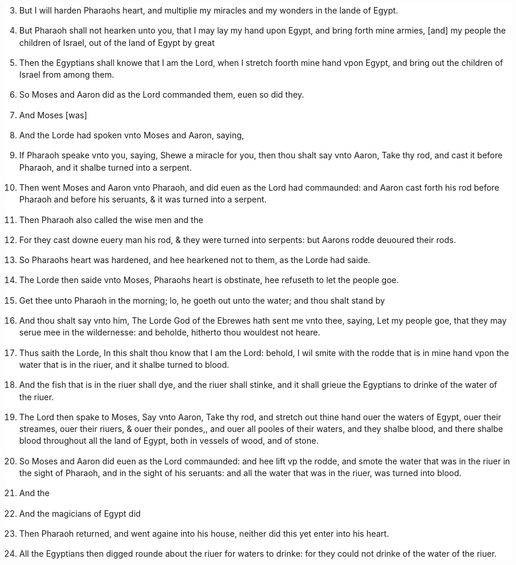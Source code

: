 3. But I will harden Pharaohs heart, and multiplie my miracles and my wonders in the lande of Egypt.

4. But Pharaoh shall not hearken unto you, that I may lay my hand upon Egypt, and bring forth mine armies, [and] my people the children of Israel, out of the land of Egypt by great 

5. Then the Egyptians shall knowe that I am the Lord, when I stretch foorth mine hand vpon Egypt, and bring out the children of Israel from among them.

6. So Moses and Aaron did as the Lord commanded them, euen so did they.

7. And Moses [was] 

8. And the Lorde had spoken vnto Moses and Aaron, saying,

9. If Pharaoh speake vnto you, saying, Shewe a miracle for you, then thou shalt say vnto Aaron, Take thy rod, and cast it before Pharaoh, and it shalbe turned into a serpent.

10. Then went Moses and Aaron vnto Pharaoh, and did euen as the Lord had commaunded: and Aaron cast forth his rod before Pharaoh and before his seruants, & it was turned into a serpent.

11. Then Pharaoh also called the wise men and the 

12. For they cast downe euery man his rod, & they were turned into serpents: but Aarons rodde deuoured their rods.

13. So Pharaohs heart was hardened, and hee hearkened not to them, as the Lorde had saide.

14. The Lorde then saide vnto Moses, Pharaohs heart is obstinate, hee refuseth to let the people goe.

15. Get thee unto Pharaoh in the morning; lo, he goeth out unto the water; and thou shalt stand by 

16. And thou shalt say vnto him, The Lorde God of the Ebrewes hath sent me vnto thee, saying, Let my people goe, that they may serue mee in the wildernesse: and beholde, hitherto thou wouldest not heare.

17. Thus saith the Lorde, In this shalt thou know that I am the Lord: behold, I wil smite with the rodde that is in mine hand vpon the water that is in the riuer, and it shalbe turned to blood.

18. And the fish that is in the riuer shall dye, and the riuer shall stinke, and it shall grieue the Egyptians to drinke of the water of the riuer.

19. The Lord then spake to Moses, Say vnto Aaron, Take thy rod, and stretch out thine hand ouer the waters of Egypt, ouer their streames, ouer their riuers, & ouer their pondes,, and ouer all pooles of their waters, and they shalbe blood, and there shalbe blood throughout all the land of Egypt, both in vessels of wood, and of stone.

20. So Moses and Aaron did euen as the Lord commaunded: and hee lift vp the rodde, and smote the water that was in the riuer in the sight of Pharaoh, and in the sight of his seruants: and all the water that was in the riuer, was turned into blood.

21. And the 

22. And the magicians of Egypt did 

23. Then Pharaoh returned, and went againe into his house, neither did this yet enter into his heart.

24. All the Egyptians then digged rounde about the riuer for waters to drinke: for they could not drinke of the water of the riuer.
